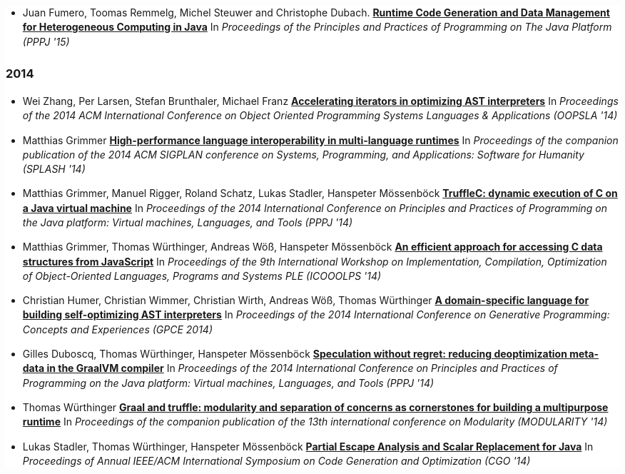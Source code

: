 - Juan Fumero, Toomas Remmelg, Michel Steuwer and Christophe Dubach.
[**Runtime Code Generation and Data Management for Heterogeneous Computing in Java**](https://dl.acm.org/citation.cfm?id=2807428)
In _Proceedings of the Principles and Practices of Programming on The Java Platform (PPPJ '15)_

### 2014

- Wei Zhang, Per Larsen, Stefan Brunthaler, Michael Franz
[**Accelerating iterators in optimizing AST interpreters**](https://doi.org/10.1145/2660193.2660223)
 In _Proceedings of the 2014 ACM International Conference on Object Oriented Programming Systems Languages & Applications (OOPSLA '14)_

- Matthias Grimmer
[**High-performance language interoperability in multi-language runtimes**](http://dx.doi.org/10.1145/2660252.2660256)
 In _Proceedings of the companion publication of the 2014 ACM SIGPLAN conference on Systems, Programming, and Applications: Software for Humanity (SPLASH '14)_

- Matthias Grimmer, Manuel Rigger, Roland Schatz, Lukas Stadler, Hanspeter Mössenböck
 [**TruffleC: dynamic execution of C on a Java virtual machine**](http://dx.doi.org/10.1145/2647508.2647528)
 In _Proceedings of the 2014 International Conference on Principles and Practices of Programming on the Java platform: Virtual machines, Languages, and Tools (PPPJ '14)_

- Matthias Grimmer, Thomas Würthinger, Andreas Wöß, Hanspeter Mössenböck
[**An efficient approach for accessing C data structures from JavaScript**](http://dx.doi.org/10.1145/2633301.2633302)
In _Proceedings of the 9th International Workshop on Implementation, Compilation, Optimization of Object-Oriented Languages, Programs and Systems PLE (ICOOOLPS '14)_

- Christian Humer, Christian Wimmer, Christian Wirth, Andreas Wöß, Thomas Würthinger
[**A domain-specific language for building self-optimizing AST interpreters**](http://dx.doi.org/10.1145/2658761.2658776)
In _Proceedings of the 2014 International Conference on Generative Programming: Concepts and Experiences (GPCE 2014)_

- Gilles Duboscq, Thomas Würthinger, Hanspeter Mössenböck
[**Speculation without regret: reducing deoptimization meta-data in the GraalVM compiler**](http://dx.doi.org/10.1145/2647508.2647521)
In _Proceedings of the 2014 International Conference on Principles and Practices of Programming on the Java platform: Virtual machines, Languages, and Tools (PPPJ '14)_

- Thomas Würthinger
[**Graal and truffle: modularity and separation of concerns as cornerstones for building a multipurpose runtime**](http://dx.doi.org/10.1145/2584469.2584663)
In _Proceedings of the companion publication of the 13th international conference on Modularity (MODULARITY '14)_

- Lukas Stadler, Thomas Würthinger, Hanspeter Mössenböck
[**Partial Escape Analysis and Scalar Replacement for Java**](http://dx.doi.org/10.1145/2544137.2544157)
In _Proceedings of Annual IEEE/ACM International Symposium on Code Generation and Optimization (CGO '14)_
